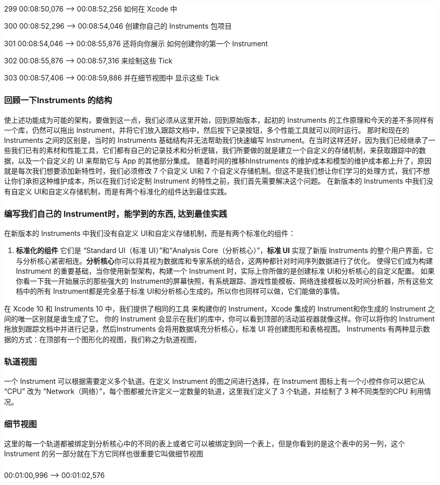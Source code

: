299
00:08:50,076 --> 00:08:52,256
如何在 Xcode 中

300
00:08:52,296 --> 00:08:54,046
创建你自己的 Instruments 包项目

301
00:08:54,046 --> 00:08:55,876
还将向你展示 如何创建你的第一个 Instrument

302
00:08:55,876 --> 00:08:57,316
来绘制这些 Tick

303
00:08:57,406 --> 00:08:59,886
并在细节视图中 显示这些 Tick

### 回顾一下Instruments 的结构
使上述功能成为可能的架构，要做到这一点，我们必须从这里开始，回到原始版本，起初的 Instruments 的工作原理和今天的差不多同样有一个库，仍然可以拖出 Instrument，并将它们放入跟踪文档中，然后按下记录按钮，多个性能工具就可以同时运行。
那时和现在的 Instruments 之间的区别是，当时的 Instruments 基础结构并无法帮助我们快速编写 Instrument。在当时这样还好，因为我们已经继承了一些我们已有的素材和性能工具，它们都有自己的记录技术和分析逻辑，我们所要做的就是建立一个自定义的存储机制，来获取跟踪中的数据，以及一个自定义的 UI 来帮助它与 App 的其他部分集成。
随着时间的推移hInstruments 的维护成本和模型的维护成本都上升了，原因就是每次我们想要添加新特性时，我们必须修改 7 个自定义 UI和 7 个自定义存储机制。但这不是我们想让你们学习的处理方式，我们不想让你们承担这种维护成本，所以在我们讨论定制 Instrument 的特性之前，我们首先需要解决这个问题。
在新版本的 Instruments 中我们没有自定义 UI和自定义存储机制，而是有两个标准化的组件达到最佳实践。

### 编写我们自己的 Instrument时，能学到的东西, 达到最佳实践
在新版本的 Instruments 中我们没有自定义 UI和自定义存储机制，而是有两个标准化的组件：
1. **标准化的组件**
它们是 “Standard UI（标准 UI）”和“Analysis Core（分析核心）”，**标准 UI** 实现了新版 Instruments 的整个用户界面，它与分析核心紧密相连。**分析核心**你可以将其视为数据库和专家系统的结合，这两种都针对时间序列数据进行了优化。
使得它们成为构建 Instrument 的重要基础，当你使用新型架构，构建一个 Instrument 时，实际上你所做的是创建标准 UI和分析核心的自定义配置。
如果你看一下我一开始展示的那些强大的 Instrument的屏幕快照，有系统跟踪、游戏性能模板、网络连接模板以及时间分析器，所有这些文档中的所有 Instrument都是完全基于标准 UI和分析核心生成的。所以你也同样可以做，它们能做的事情。

在 Xcode 10 和 Instruments 10 中，我们提供了相同的工具 来构建你的 Instrument，Xcode 集成的 Instrument和你生成的 Instrument 之间的唯一区别就是谁生成了它。
你的 Instrument 会显示在我们的库中，你可以看到顶部的活动监视器就像这样。你可以将你的 Instrument 拖放到跟踪文档中并进行记录，然后Instruments 会将用数据填充分析核心，标准 UI 将创建图形和表格视图。
Instruments 有两种显示数据的方式：在顶部有一个图形化的视图，我们称之为轨道视图，
### 轨道视图
一个 Instrument 可以根据需要定义多个轨道。在定义 Instrument 的图之间进行选择，在 Instrument 图标上有一个小控件你可以把它从 “CPU” 改为 “Network（网络）”，每个图都被允许定义一定数量的轨道，这里我们定义了 3 个轨道，并绘制了 3 种不同类型的CPU 利用情况。
### 细节视图
这里的每一个轨道都被绑定到分析核心中的不同的表上或者它可以被绑定到同一个表上，但是你看到的是这个表中的另一列，这个 Instrument 的另一部分就在下方它同样也很重要它叫做细节视图


### 

00:01:00,996 --> 00:01:02,576
